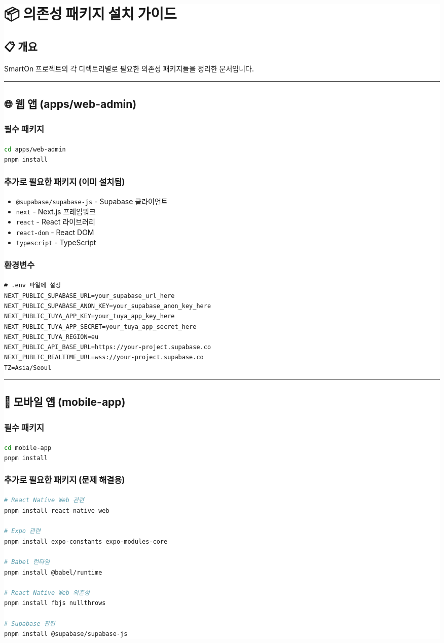 # 📦 의존성 패키지 설치 가이드

## 📋 개요
SmartOn 프로젝트의 각 디렉토리별로 필요한 의존성 패키지들을 정리한 문서입니다.

---

## 🌐 웹 앱 (apps/web-admin)

### 필수 패키지
```bash
cd apps/web-admin
pnpm install
```

### 추가로 필요한 패키지 (이미 설치됨)
- `@supabase/supabase-js` - Supabase 클라이언트
- `next` - Next.js 프레임워크
- `react` - React 라이브러리
- `react-dom` - React DOM
- `typescript` - TypeScript

### 환경변수
```env
# .env 파일에 설정
NEXT_PUBLIC_SUPABASE_URL=your_supabase_url_here
NEXT_PUBLIC_SUPABASE_ANON_KEY=your_supabase_anon_key_here
NEXT_PUBLIC_TUYA_APP_KEY=your_tuya_app_key_here
NEXT_PUBLIC_TUYA_APP_SECRET=your_tuya_app_secret_here
NEXT_PUBLIC_TUYA_REGION=eu
NEXT_PUBLIC_API_BASE_URL=https://your-project.supabase.co
NEXT_PUBLIC_REALTIME_URL=wss://your-project.supabase.co
TZ=Asia/Seoul
```

---

## 📱 모바일 앱 (mobile-app)

### 필수 패키지
```bash
cd mobile-app
pnpm install
```

### 추가로 필요한 패키지 (문제 해결용)
```bash
# React Native Web 관련
pnpm install react-native-web

# Expo 관련
pnpm install expo-constants expo-modules-core

# Babel 런타임
pnpm install @babel/runtime

# React Native Web 의존성
pnpm install fbjs nullthrows

# Supabase 관련
pnpm install @supabase/supabase-js
```